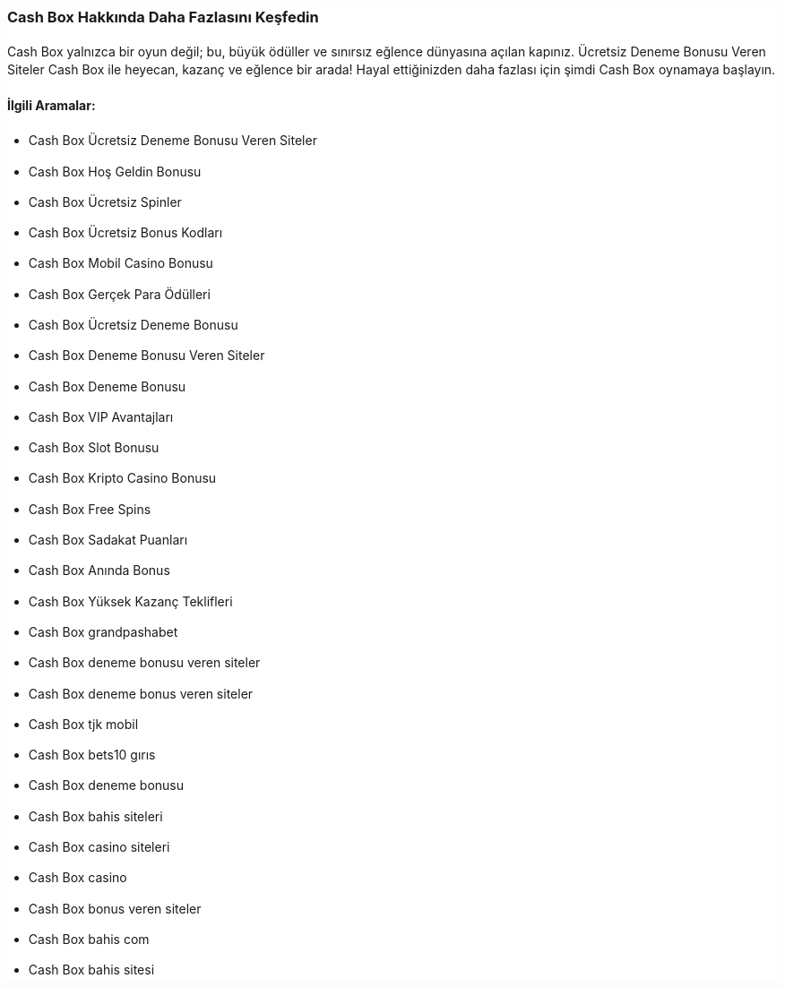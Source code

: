 ### Cash Box Hakkında Daha Fazlasını Keşfedin

Cash Box yalnızca bir oyun değil; bu, büyük ödüller ve sınırsız eğlence dünyasına açılan kapınız. Ücretsiz Deneme Bonusu Veren Siteler Cash Box ile heyecan, kazanç ve eğlence bir arada! Hayal ettiğinizden daha fazlası için şimdi Cash Box oynamaya başlayın.

#### İlgili Aramalar:
- Cash Box Ücretsiz Deneme Bonusu Veren Siteler

- Cash Box Hoş Geldin Bonusu  

- Cash Box Ücretsiz Spinler  

- Cash Box Ücretsiz Bonus Kodları  

- Cash Box Mobil Casino Bonusu  

- Cash Box Gerçek Para Ödülleri  

- Cash Box Ücretsiz Deneme Bonusu

- Cash Box Deneme Bonusu Veren Siteler

- Cash Box Deneme Bonusu

- Cash Box VIP Avantajları  

- Cash Box Slot Bonusu  

- Cash Box Kripto Casino Bonusu  

- Cash Box Free Spins  

- Cash Box Sadakat Puanları  

- Cash Box Anında Bonus  

- Cash Box Yüksek Kazanç Teklifleri  

- Cash Box grandpashabet

- Cash Box deneme bonusu veren siteler

- Cash Box deneme bonus veren siteler

- Cash Box tjk mobil

- Cash Box bets10 gırıs

- Cash Box deneme bonusu

- Cash Box bahis siteleri

- Cash Box casino siteleri

- Cash Box casino

- Cash Box bonus veren siteler

- Cash Box bahis com

- Cash Box bahis sitesi
